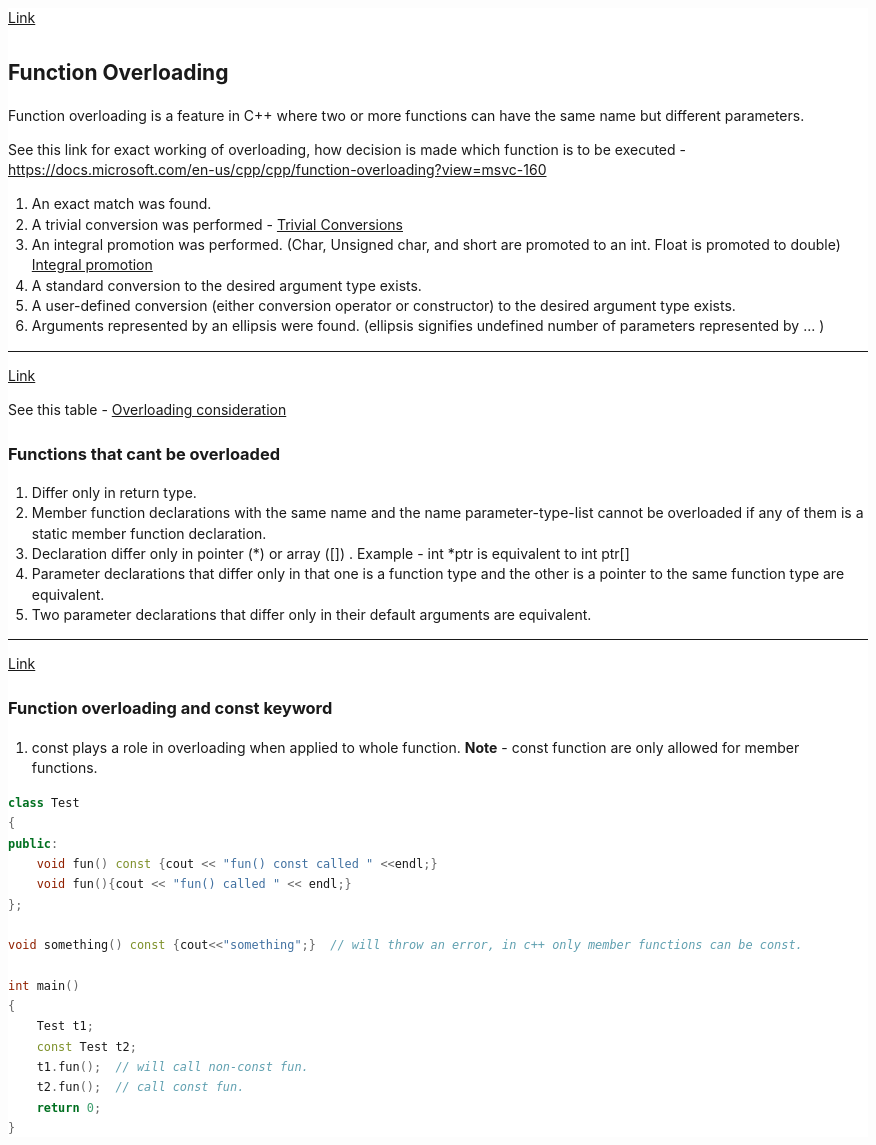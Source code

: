 [Link](https://www.geeksforgeeks.org/function-overloading-c/)

## Function Overloading ##
Function overloading is a feature in C++ where two or more functions can have the same name but different parameters.

See this link for exact working of overloading, how decision is made which function is to be executed - https://docs.microsoft.com/en-us/cpp/cpp/function-overloading?view=msvc-160
1. An exact match was found.
2. A trivial conversion was performed  - [Trivial Conversions](https://docs.microsoft.com/en-us/cpp/cpp/function-overloading?view=msvc-160#trivial-conversions)
3. An integral promotion was performed. (Char, Unsigned char, and short are promoted to an int. Float is promoted to double) [Integral promotion](https://en.cppreference.com/w/cpp/language/implicit_conversion)
4. A standard conversion to the desired argument type exists.
5. A user-defined conversion (either conversion operator or constructor) to the desired argument type exists.
6. Arguments represented by an ellipsis were found. (ellipsis signifies undefined number of parameters represented by ... )

---

[Link](https://www.geeksforgeeks.org/function-overloading-in-c/)

See this table - [Overloading consideration](https://docs.microsoft.com/en-us/cpp/cpp/function-overloading?view=msvc-160#overloading-considerations)

###  Functions that cant be overloaded ###
1. Differ only in return type.
2. Member function declarations with the same name and the name parameter-type-list cannot be overloaded if any of them is a static member function declaration. 
3. Declaration differ only in pointer (*) or array ([]) . Example - int *ptr is equivalent to int ptr[]
4. Parameter declarations that differ only in that one is a function type and the other is a pointer to the same function type are equivalent.
5.  Two parameter declarations that differ only in their default arguments are equivalent.

---

[Link](https://www.geeksforgeeks.org/function-overloading-and-const-functions/)

### Function overloading and const keyword ###
1. const plays a role in overloading when applied to whole function.
**Note** - const function are only allowed for member functions.
```c++
class Test
{
public:
	void fun() const {cout << "fun() const called " <<endl;}
	void fun(){cout << "fun() called " << endl;}
};

void something() const {cout<<"something";}  // will throw an error, in c++ only member functions can be const.

int main()
{
	Test t1;
	const Test t2;
	t1.fun();  // will call non-const fun.
	t2.fun();  // call const fun.
	return 0;
}
```

